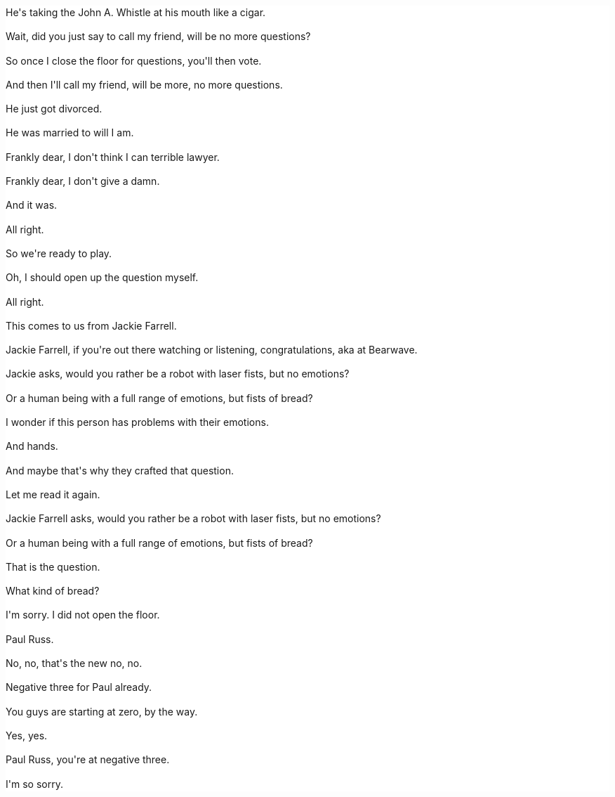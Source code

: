 He's taking the John A. Whistle at his mouth like a cigar.

Wait, did you just say to call my friend, will be no more questions?

So once I close the floor for questions, you'll then vote.

And then I'll call my friend, will be more, no more questions.

He just got divorced.

He was married to will I am.

Frankly dear, I don't think I can terrible lawyer.

Frankly dear, I don't give a damn.

And it was.

All right.

So we're ready to play.

Oh, I should open up the question myself.

All right.

This comes to us from Jackie Farrell.

Jackie Farrell, if you're out there watching or listening, congratulations, aka at Bearwave.

Jackie asks, would you rather be a robot with laser fists, but no emotions?

Or a human being with a full range of emotions, but fists of bread?

I wonder if this person has problems with their emotions.

And hands.

And maybe that's why they crafted that question.

Let me read it again.

Jackie Farrell asks, would you rather be a robot with laser fists, but no emotions?

Or a human being with a full range of emotions, but fists of bread?

That is the question.

What kind of bread?

I'm sorry. I did not open the floor.

Paul Russ.

No, no, that's the new no, no.

Negative three for Paul already.

You guys are starting at zero, by the way.

Yes, yes.

Paul Russ, you're at negative three.

I'm so sorry.
